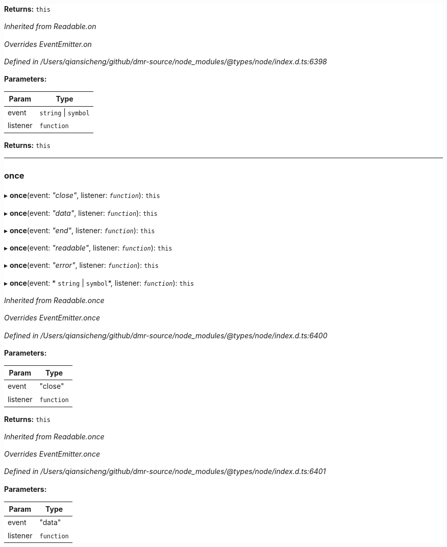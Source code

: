 **Returns:** `this`

*Inherited from Readable.on*

*Overrides EventEmitter.on*

*Defined in /Users/qiansicheng/github/dmr-source/node_modules/@types/node/index.d.ts:6398*

**Parameters:**

| Param | Type |
| ------ | ------ |
| event |  `string` &#124; `symbol`|
| listener | `function` |

**Returns:** `this`

___
<a id="once"></a>

###  once

▸ **once**(event: *"close"*, listener: *`function`*): `this`

▸ **once**(event: *"data"*, listener: *`function`*): `this`

▸ **once**(event: *"end"*, listener: *`function`*): `this`

▸ **once**(event: *"readable"*, listener: *`function`*): `this`

▸ **once**(event: *"error"*, listener: *`function`*): `this`

▸ **once**(event: * `string` &#124; `symbol`*, listener: *`function`*): `this`

*Inherited from Readable.once*

*Overrides EventEmitter.once*

*Defined in /Users/qiansicheng/github/dmr-source/node_modules/@types/node/index.d.ts:6400*

**Parameters:**

| Param | Type |
| ------ | ------ |
| event | "close" |
| listener | `function` |

**Returns:** `this`

*Inherited from Readable.once*

*Overrides EventEmitter.once*

*Defined in /Users/qiansicheng/github/dmr-source/node_modules/@types/node/index.d.ts:6401*

**Parameters:**

| Param | Type |
| ------ | ------ |
| event | "data" |
| listener | `function` |
